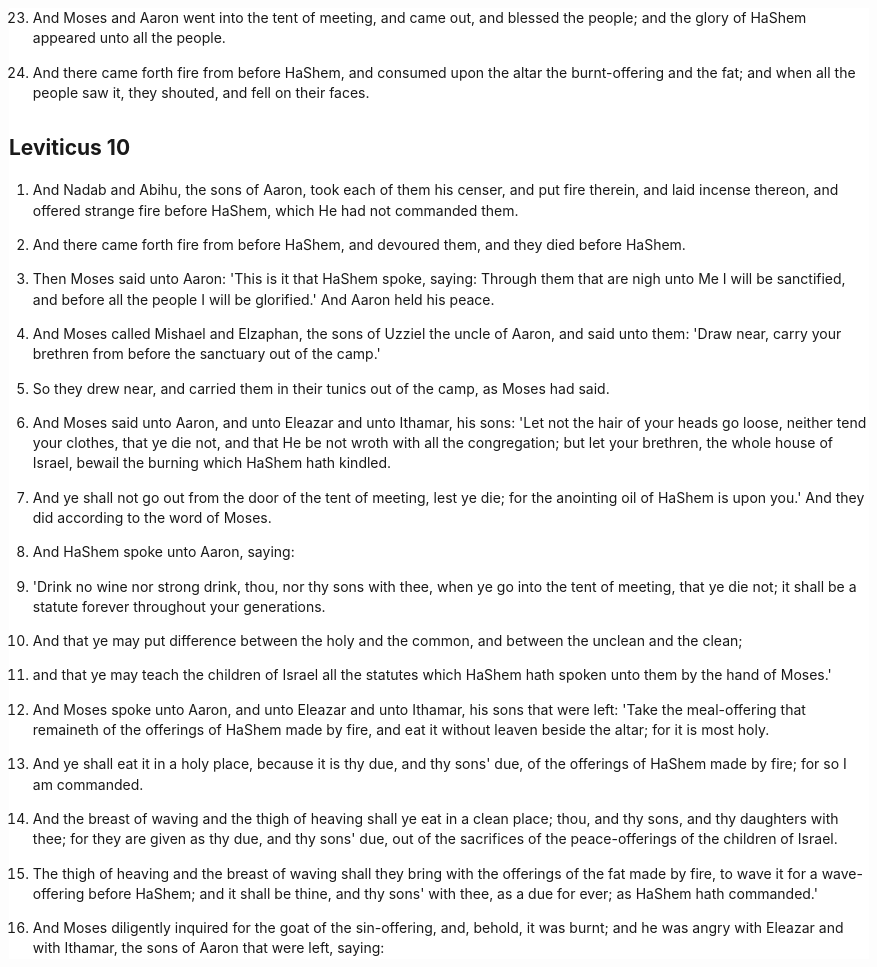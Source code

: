 23. And Moses and Aaron went into the tent of meeting, and came out, and blessed the people; and the glory of HaShem appeared unto all the people.

24. And there came forth fire from before HaShem, and consumed upon the altar the burnt-offering and the fat; and when all the people saw it, they shouted, and fell on their faces. 

## Leviticus 10

1. And Nadab and Abihu, the sons of Aaron, took each of them his censer, and put fire therein, and laid incense thereon, and offered strange fire before HaShem, which He had not commanded them.

2. And there came forth fire from before HaShem, and devoured them, and they died before HaShem.

3. Then Moses said unto Aaron: 'This is it that HaShem spoke, saying: Through them that are nigh unto Me I will be sanctified, and before all the people I will be glorified.' And Aaron held his peace.

4. And Moses called Mishael and Elzaphan, the sons of Uzziel the uncle of Aaron, and said unto them: 'Draw near, carry your brethren from before the sanctuary out of the camp.'

5. So they drew near, and carried them in their tunics out of the camp, as Moses had said.

6. And Moses said unto Aaron, and unto Eleazar and unto Ithamar, his sons: 'Let not the hair of your heads go loose, neither tend your clothes, that ye die not, and that He be not wroth with all the congregation; but let your brethren, the whole house of Israel, bewail the burning which HaShem hath kindled.

7. And ye shall not go out from the door of the tent of meeting, lest ye die; for the anointing oil of HaShem is upon you.' And they did according to the word of Moses.

8. And HaShem spoke unto Aaron, saying:

9. 'Drink no wine nor strong drink, thou, nor thy sons with thee, when ye go into the tent of meeting, that ye die not; it shall be a statute forever throughout your generations.

10. And that ye may put difference between the holy and the common, and between the unclean and the clean;

11. and that ye may teach the children of Israel all the statutes which HaShem hath spoken unto them by the hand of Moses.'

12. And Moses spoke unto Aaron, and unto Eleazar and unto Ithamar, his sons that were left: 'Take the meal-offering that remaineth of the offerings of HaShem made by fire, and eat it without leaven beside the altar; for it is most holy.

13. And ye shall eat it in a holy place, because it is thy due, and thy sons' due, of the offerings of HaShem made by fire; for so I am commanded.

14. And the breast of waving and the thigh of heaving shall ye eat in a clean place; thou, and thy sons, and thy daughters with thee; for they are given as thy due, and thy sons' due, out of the sacrifices of the peace-offerings of the children of Israel.

15. The thigh of heaving and the breast of waving shall they bring with the offerings of the fat made by fire, to wave it for a wave-offering before HaShem; and it shall be thine, and thy sons' with thee, as a due for ever; as HaShem hath commanded.'

16. And Moses diligently inquired for the goat of the sin-offering, and, behold, it was burnt; and he was angry with Eleazar and with Ithamar, the sons of Aaron that were left, saying:
